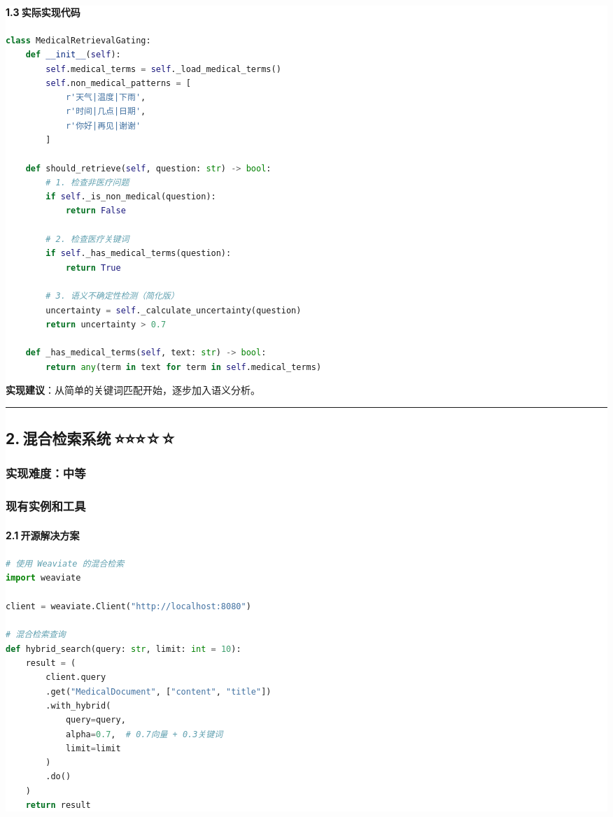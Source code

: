 #### 1.3 实际实现代码
```python
class MedicalRetrievalGating:
    def __init__(self):
        self.medical_terms = self._load_medical_terms()
        self.non_medical_patterns = [
            r'天气|温度|下雨',
            r'时间|几点|日期',
            r'你好|再见|谢谢'
        ]
    
    def should_retrieve(self, question: str) -> bool:
        # 1. 检查非医疗问题
        if self._is_non_medical(question):
            return False
        
        # 2. 检查医疗关键词
        if self._has_medical_terms(question):
            return True
        
        # 3. 语义不确定性检测（简化版）
        uncertainty = self._calculate_uncertainty(question)
        return uncertainty > 0.7
    
    def _has_medical_terms(self, text: str) -> bool:
        return any(term in text for term in self.medical_terms)
```

**实现建议**：从简单的关键词匹配开始，逐步加入语义分析。

---

## 2. 混合检索系统 ⭐⭐⭐☆☆

### 实现难度：**中等**
### 现有实例和工具

#### 2.1 开源解决方案
```python
# 使用 Weaviate 的混合检索
import weaviate

client = weaviate.Client("http://localhost:8080")

# 混合检索查询
def hybrid_search(query: str, limit: int = 10):
    result = (
        client.query
        .get("MedicalDocument", ["content", "title"])
        .with_hybrid(
            query=query,
            alpha=0.7,  # 0.7向量 + 0.3关键词
            limit=limit
        )
        .do()
    )
    return result
```
